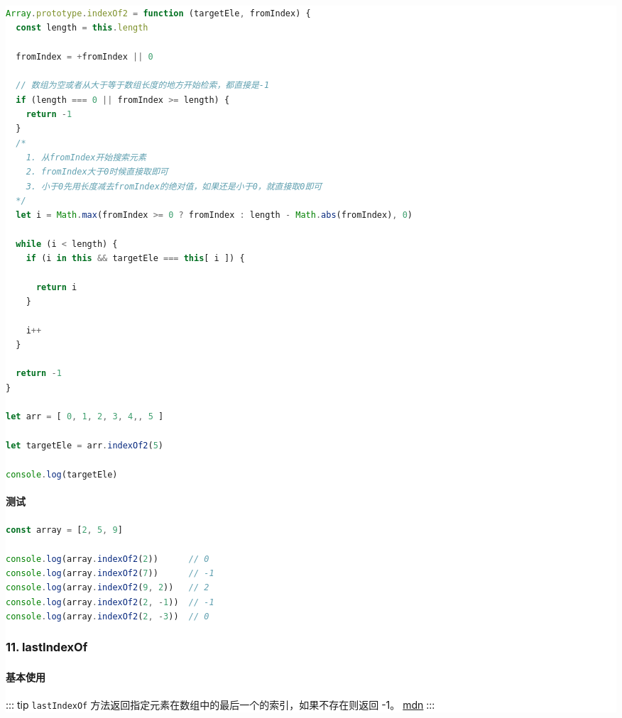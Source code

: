 ```js
Array.prototype.indexOf2 = function (targetEle, fromIndex) {
  const length = this.length

  fromIndex = +fromIndex || 0

  // 数组为空或者从大于等于数组长度的地方开始检索，都直接是-1
  if (length === 0 || fromIndex >= length) {
    return -1
  }
  /*
    1. 从fromIndex开始搜索元素
    2. fromIndex大于0时候直接取即可
    3. 小于0先用长度减去fromIndex的绝对值，如果还是小于0，就直接取0即可
  */
  let i = Math.max(fromIndex >= 0 ? fromIndex : length - Math.abs(fromIndex), 0)

  while (i < length) {
    if (i in this && targetEle === this[ i ]) {
      
      return i
    }

    i++
  }

  return -1
}

let arr = [ 0, 1, 2, 3, 4,, 5 ]

let targetEle = arr.indexOf2(5)

console.log(targetEle)
```

#### 测试

```js
const array = [2, 5, 9]

console.log(array.indexOf2(2))      // 0
console.log(array.indexOf2(7))      // -1
console.log(array.indexOf2(9, 2))   // 2
console.log(array.indexOf2(2, -1))  // -1
console.log(array.indexOf2(2, -3))  // 0
```

### 11. lastIndexOf

#### 基本使用

::: tip
`lastIndexOf` 方法返回指定元素在数组中的最后一个的索引，如果不存在则返回 -1。 [mdn](https://developer.mozilla.org/zh-CN/docs/Web/JavaScript/Reference/Global_Objects/Array/lastIndexOf)
:::
